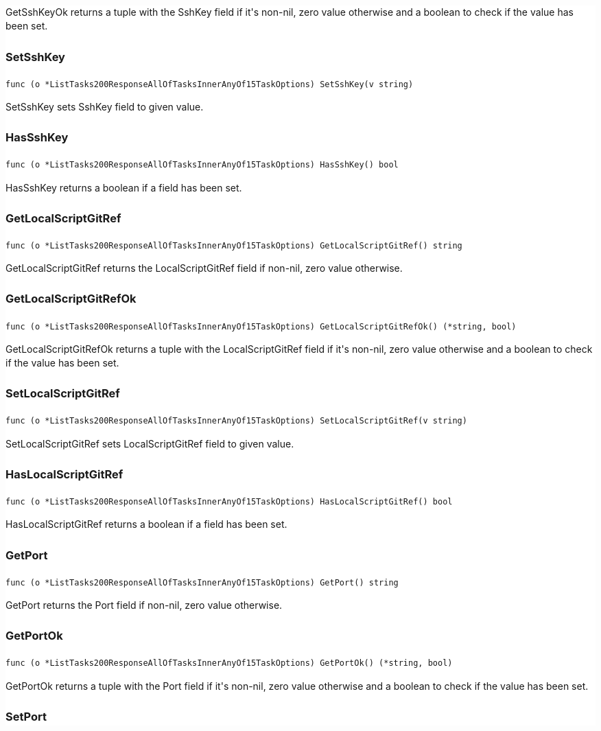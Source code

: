 GetSshKeyOk returns a tuple with the SshKey field if it's non-nil, zero value otherwise
and a boolean to check if the value has been set.

### SetSshKey

`func (o *ListTasks200ResponseAllOfTasksInnerAnyOf15TaskOptions) SetSshKey(v string)`

SetSshKey sets SshKey field to given value.

### HasSshKey

`func (o *ListTasks200ResponseAllOfTasksInnerAnyOf15TaskOptions) HasSshKey() bool`

HasSshKey returns a boolean if a field has been set.

### GetLocalScriptGitRef

`func (o *ListTasks200ResponseAllOfTasksInnerAnyOf15TaskOptions) GetLocalScriptGitRef() string`

GetLocalScriptGitRef returns the LocalScriptGitRef field if non-nil, zero value otherwise.

### GetLocalScriptGitRefOk

`func (o *ListTasks200ResponseAllOfTasksInnerAnyOf15TaskOptions) GetLocalScriptGitRefOk() (*string, bool)`

GetLocalScriptGitRefOk returns a tuple with the LocalScriptGitRef field if it's non-nil, zero value otherwise
and a boolean to check if the value has been set.

### SetLocalScriptGitRef

`func (o *ListTasks200ResponseAllOfTasksInnerAnyOf15TaskOptions) SetLocalScriptGitRef(v string)`

SetLocalScriptGitRef sets LocalScriptGitRef field to given value.

### HasLocalScriptGitRef

`func (o *ListTasks200ResponseAllOfTasksInnerAnyOf15TaskOptions) HasLocalScriptGitRef() bool`

HasLocalScriptGitRef returns a boolean if a field has been set.

### GetPort

`func (o *ListTasks200ResponseAllOfTasksInnerAnyOf15TaskOptions) GetPort() string`

GetPort returns the Port field if non-nil, zero value otherwise.

### GetPortOk

`func (o *ListTasks200ResponseAllOfTasksInnerAnyOf15TaskOptions) GetPortOk() (*string, bool)`

GetPortOk returns a tuple with the Port field if it's non-nil, zero value otherwise
and a boolean to check if the value has been set.

### SetPort
